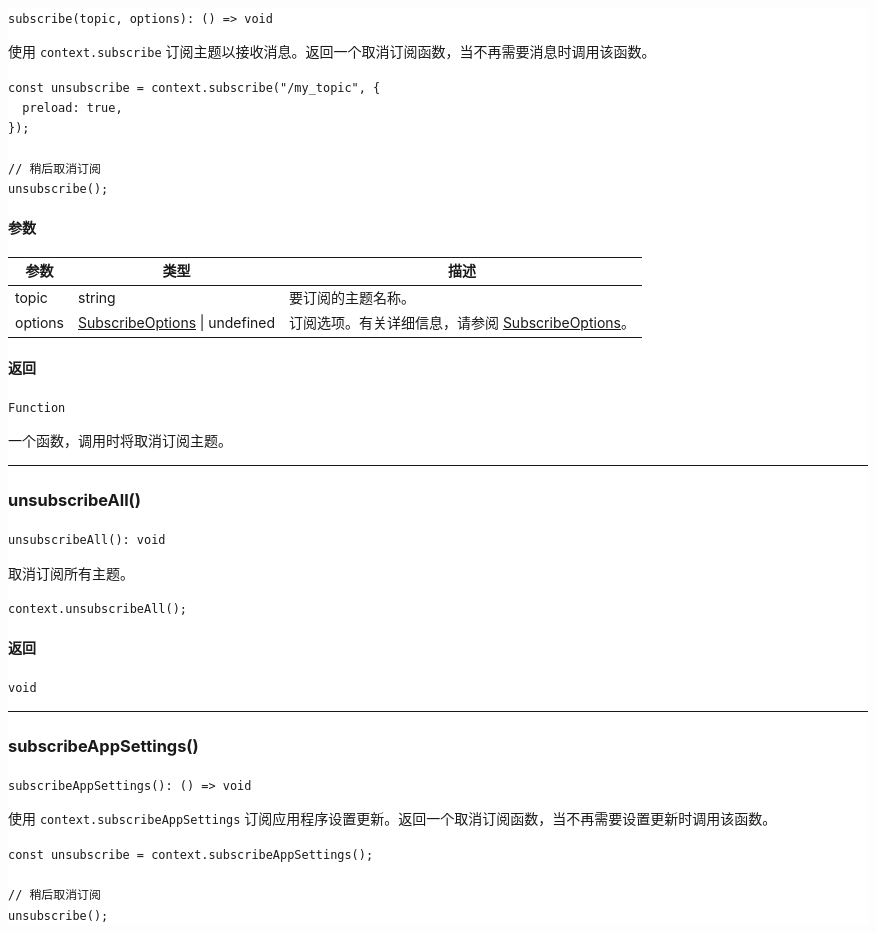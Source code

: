 ```
subscribe(topic, options): () => void
```

使用 `context.subscribe` 订阅主题以接收消息。返回一个取消订阅函数，当不再需要消息时调用该函数。

```
const unsubscribe = context.subscribe("/my_topic", {
  preload: true,
});

// 稍后取消订阅
unsubscribe();
```

#### 参数

| 参数    | 类型                                                                               | 描述                                                                 |
| ------- | ---------------------------------------------------------------------------------- | -------------------------------------------------------------------- |
| topic   | string                                                                             | 要订阅的主题名称。                                                   |
| options | [SubscribeOptions](/extension-api/type-aliases/SubscribeOptions) \| undefined | 订阅选项。有关详细信息，请参阅 [SubscribeOptions](/extension-api/type-aliases/SubscribeOptions)。 |

#### 返回

`Function`

一个函数，调用时将取消订阅主题。

---

### unsubscribeAll()

```
unsubscribeAll(): void
```

取消订阅所有主题。

```
context.unsubscribeAll();
```

#### 返回

`void`

---

### subscribeAppSettings()

```
subscribeAppSettings(): () => void
```

使用 `context.subscribeAppSettings` 订阅应用程序设置更新。返回一个取消订阅函数，当不再需要设置更新时调用该函数。

```
const unsubscribe = context.subscribeAppSettings();

// 稍后取消订阅
unsubscribe();
```
